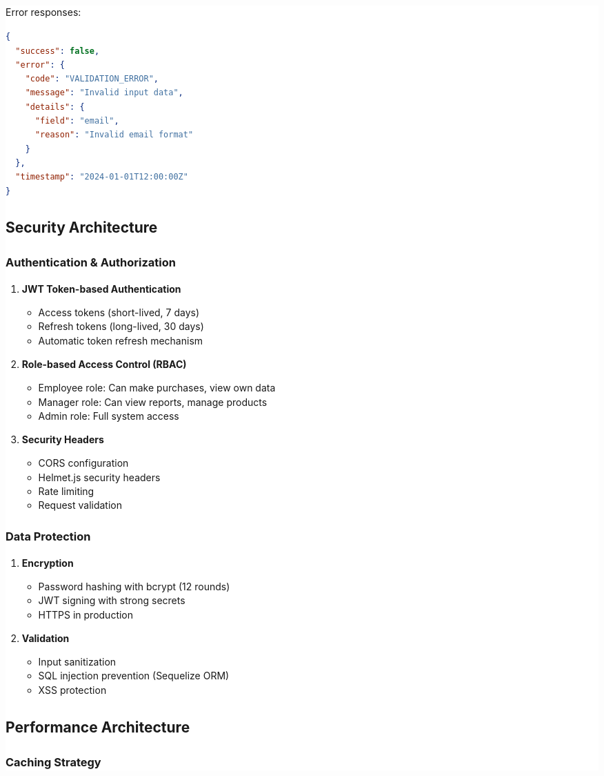 Error responses:

```json
{
  "success": false,
  "error": {
    "code": "VALIDATION_ERROR",
    "message": "Invalid input data",
    "details": {
      "field": "email",
      "reason": "Invalid email format"
    }
  },
  "timestamp": "2024-01-01T12:00:00Z"
}
```

## Security Architecture

### Authentication & Authorization

1. **JWT Token-based Authentication**
   - Access tokens (short-lived, 7 days)
   - Refresh tokens (long-lived, 30 days)
   - Automatic token refresh mechanism

2. **Role-based Access Control (RBAC)**
   - Employee role: Can make purchases, view own data
   - Manager role: Can view reports, manage products
   - Admin role: Full system access

3. **Security Headers**
   - CORS configuration
   - Helmet.js security headers
   - Rate limiting
   - Request validation

### Data Protection

1. **Encryption**
   - Password hashing with bcrypt (12 rounds)
   - JWT signing with strong secrets
   - HTTPS in production

2. **Validation**
   - Input sanitization
   - SQL injection prevention (Sequelize ORM)
   - XSS protection

## Performance Architecture

### Caching Strategy
